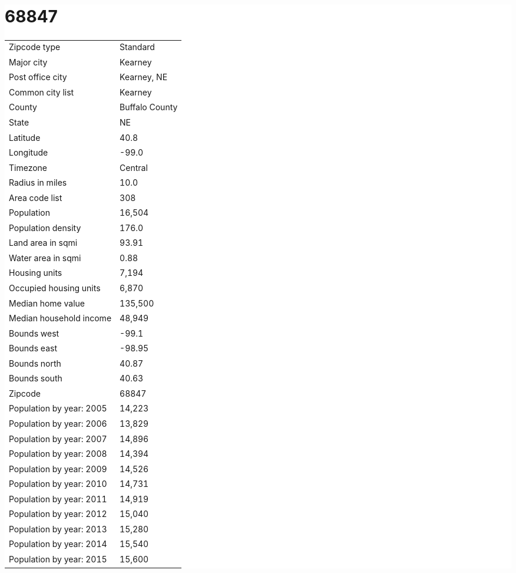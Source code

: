 68847
=====
|||
|--|--|
|Zipcode type|Standard|
|Major city|Kearney|
|Post office city|Kearney, NE|
|Common city list|Kearney|
|County|Buffalo County|
|State|NE|
|Latitude|40.8|
|Longitude|-99.0|
|Timezone|Central|
|Radius in miles|10.0|
|Area code list|308|
|Population|16,504|
|Population density|176.0|
|Land area in sqmi|93.91|
|Water area in sqmi|0.88|
|Housing units|7,194|
|Occupied housing units|6,870|
|Median home value|135,500|
|Median household income|48,949|
|Bounds west|-99.1|
|Bounds east|-98.95|
|Bounds north|40.87|
|Bounds south|40.63|
|Zipcode|68847|
|Population by year: 2005|14,223|
|Population by year: 2006|13,829|
|Population by year: 2007|14,896|
|Population by year: 2008|14,394|
|Population by year: 2009|14,526|
|Population by year: 2010|14,731|
|Population by year: 2011|14,919|
|Population by year: 2012|15,040|
|Population by year: 2013|15,280|
|Population by year: 2014|15,540|
|Population by year: 2015|15,600|